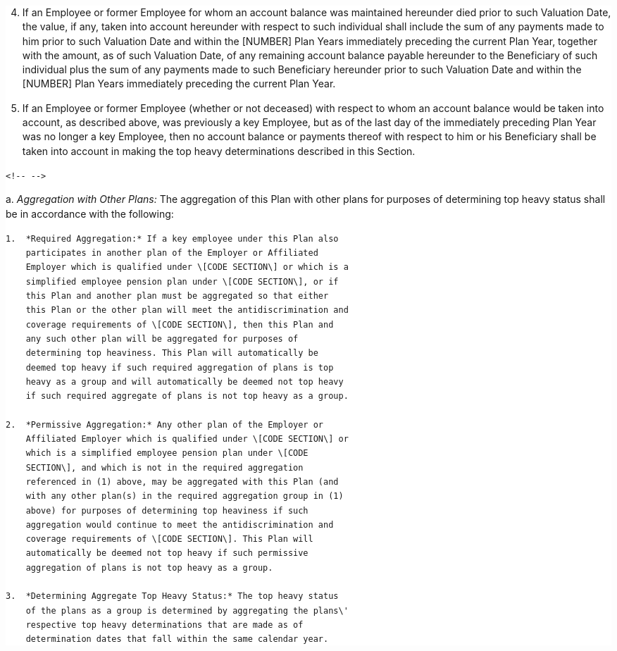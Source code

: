 4.  If an Employee or former Employee for whom an account balance was
    maintained hereunder died prior to such Valuation Date, the value,
    if any, taken into account hereunder with respect to such individual
    shall include the sum of any payments made to him prior to such
    Valuation Date and within the \[NUMBER\] Plan Years immediately
    preceding the current Plan Year, together with the amount, as of
    such Valuation Date, of any remaining account balance payable
    hereunder to the Beneficiary of such individual plus the sum of any
    payments made to such Beneficiary hereunder prior to such Valuation
    Date and within the \[NUMBER\] Plan Years immediately preceding the
    current Plan Year.

5.  If an Employee or former Employee (whether or not deceased) with
    respect to whom an account balance would be taken into account, as
    described above, was previously a key Employee, but as of the last
    day of the immediately preceding Plan Year was no longer a key
    Employee, then no account balance or payments thereof with respect
    to him or his Beneficiary shall be taken into account in making the
    top heavy determinations described in this Section.

```{=html}
<!-- -->
```
a.  *Aggregation with Other Plans:* The aggregation of this Plan with
    other plans for purposes of determining top heavy status shall be in
    accordance with the following:

    1.  *Required Aggregation:* If a key employee under this Plan also
        participates in another plan of the Employer or Affiliated
        Employer which is qualified under \[CODE SECTION\] or which is a
        simplified employee pension plan under \[CODE SECTION\], or if
        this Plan and another plan must be aggregated so that either
        this Plan or the other plan will meet the antidiscrimination and
        coverage requirements of \[CODE SECTION\], then this Plan and
        any such other plan will be aggregated for purposes of
        determining top heaviness. This Plan will automatically be
        deemed top heavy if such required aggregation of plans is top
        heavy as a group and will automatically be deemed not top heavy
        if such required aggregate of plans is not top heavy as a group.

    2.  *Permissive Aggregation:* Any other plan of the Employer or
        Affiliated Employer which is qualified under \[CODE SECTION\] or
        which is a simplified employee pension plan under \[CODE
        SECTION\], and which is not in the required aggregation
        referenced in (1) above, may be aggregated with this Plan (and
        with any other plan(s) in the required aggregation group in (1)
        above) for purposes of determining top heaviness if such
        aggregation would continue to meet the antidiscrimination and
        coverage requirements of \[CODE SECTION\]. This Plan will
        automatically be deemed not top heavy if such permissive
        aggregation of plans is not top heavy as a group.

    3.  *Determining Aggregate Top Heavy Status:* The top heavy status
        of the plans as a group is determined by aggregating the plans\'
        respective top heavy determinations that are made as of
        determination dates that fall within the same calendar year.

